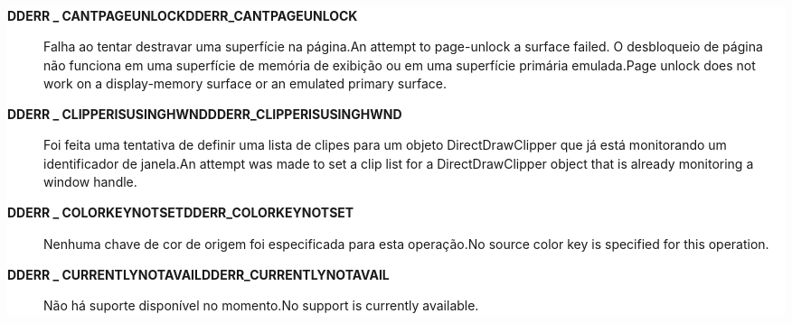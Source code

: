<span data-ttu-id="81fb6-126"><span id="DDERR_CANTPAGEUNLOCK"></span><span id="dderr_cantpageunlock"></span>**DDERR \_ CANTPAGEUNLOCK**</span><span class="sxs-lookup"><span data-stu-id="81fb6-126"><span id="DDERR_CANTPAGEUNLOCK"></span><span id="dderr_cantpageunlock"></span>**DDERR\_CANTPAGEUNLOCK**</span></span>
</dt> <dd> <dl> <dt>



<span data-ttu-id="81fb6-127">Falha ao tentar destravar uma superfície na página.</span><span class="sxs-lookup"><span data-stu-id="81fb6-127">An attempt to page-unlock a surface failed.</span></span> <span data-ttu-id="81fb6-128">O desbloqueio de página não funciona em uma superfície de memória de exibição ou em uma superfície primária emulada.</span><span class="sxs-lookup"><span data-stu-id="81fb6-128">Page unlock does not work on a display-memory surface or an emulated primary surface.</span></span>


</dt> </dl> </dd> <dt>

<span data-ttu-id="81fb6-129"><span id="DDERR_CLIPPERISUSINGHWND"></span><span id="dderr_clipperisusinghwnd"></span>**DDERR \_ CLIPPERISUSINGHWND**</span><span class="sxs-lookup"><span data-stu-id="81fb6-129"><span id="DDERR_CLIPPERISUSINGHWND"></span><span id="dderr_clipperisusinghwnd"></span>**DDERR\_CLIPPERISUSINGHWND**</span></span>
</dt> <dd> <dl> <dt>



<span data-ttu-id="81fb6-130">Foi feita uma tentativa de definir uma lista de clipes para um objeto DirectDrawClipper que já está monitorando um identificador de janela.</span><span class="sxs-lookup"><span data-stu-id="81fb6-130">An attempt was made to set a clip list for a DirectDrawClipper object that is already monitoring a window handle.</span></span>


</dt> </dl> </dd> <dt>

<span data-ttu-id="81fb6-131"><span id="DDERR_COLORKEYNOTSET"></span><span id="dderr_colorkeynotset"></span>**DDERR \_ COLORKEYNOTSET**</span><span class="sxs-lookup"><span data-stu-id="81fb6-131"><span id="DDERR_COLORKEYNOTSET"></span><span id="dderr_colorkeynotset"></span>**DDERR\_COLORKEYNOTSET**</span></span>
</dt> <dd> <dl> <dt>



<span data-ttu-id="81fb6-132">Nenhuma chave de cor de origem foi especificada para esta operação.</span><span class="sxs-lookup"><span data-stu-id="81fb6-132">No source color key is specified for this operation.</span></span>


</dt> </dl> </dd> <dt>

<span data-ttu-id="81fb6-133"><span id="DDERR_CURRENTLYNOTAVAIL"></span><span id="dderr_currentlynotavail"></span>**DDERR \_ CURRENTLYNOTAVAIL**</span><span class="sxs-lookup"><span data-stu-id="81fb6-133"><span id="DDERR_CURRENTLYNOTAVAIL"></span><span id="dderr_currentlynotavail"></span>**DDERR\_CURRENTLYNOTAVAIL**</span></span>
</dt> <dd> <dl> <dt>



<span data-ttu-id="81fb6-134">Não há suporte disponível no momento.</span><span class="sxs-lookup"><span data-stu-id="81fb6-134">No support is currently available.</span></span>

